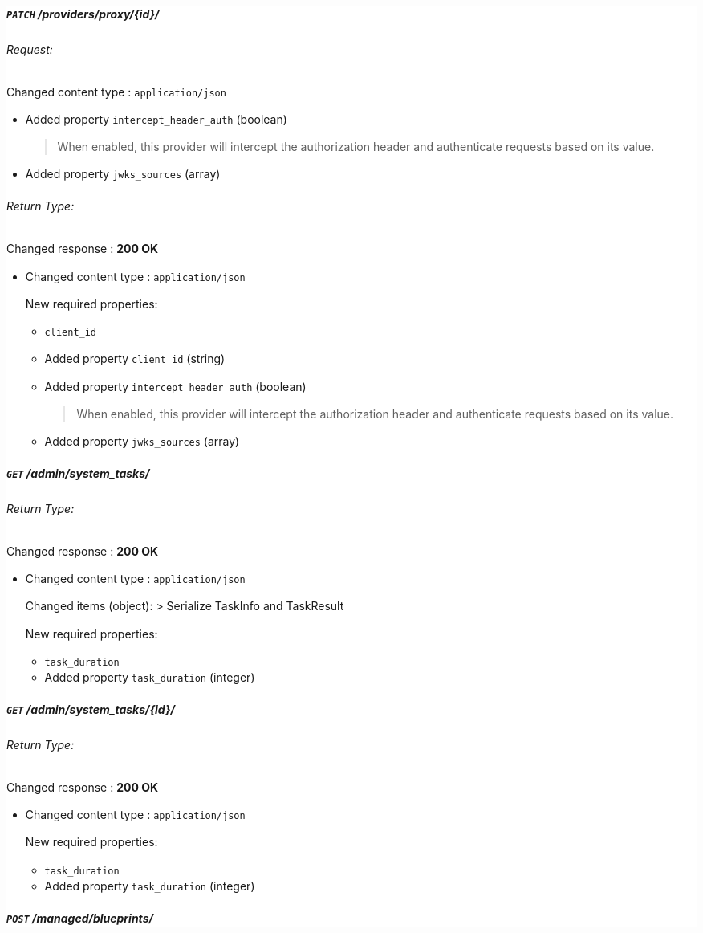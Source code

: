 ##### `PATCH` /providers/proxy/&#123;id&#125;/

###### Request:

Changed content type : `application/json`

-   Added property `intercept_header_auth` (boolean)

    > When enabled, this provider will intercept the authorization header and authenticate requests based on its value.

-   Added property `jwks_sources` (array)

###### Return Type:

Changed response : **200 OK**

-   Changed content type : `application/json`

    New required properties:

    -   `client_id`

    *   Added property `client_id` (string)

    *   Added property `intercept_header_auth` (boolean)

        > When enabled, this provider will intercept the authorization header and authenticate requests based on its value.

    *   Added property `jwks_sources` (array)

##### `GET` /admin/system_tasks/

###### Return Type:

Changed response : **200 OK**

-   Changed content type : `application/json`

    Changed items (object): > Serialize TaskInfo and TaskResult

    New required properties:

    -   `task_duration`

    *   Added property `task_duration` (integer)

##### `GET` /admin/system_tasks/&#123;id&#125;/

###### Return Type:

Changed response : **200 OK**

-   Changed content type : `application/json`

    New required properties:

    -   `task_duration`

    *   Added property `task_duration` (integer)

##### `POST` /managed/blueprints/
